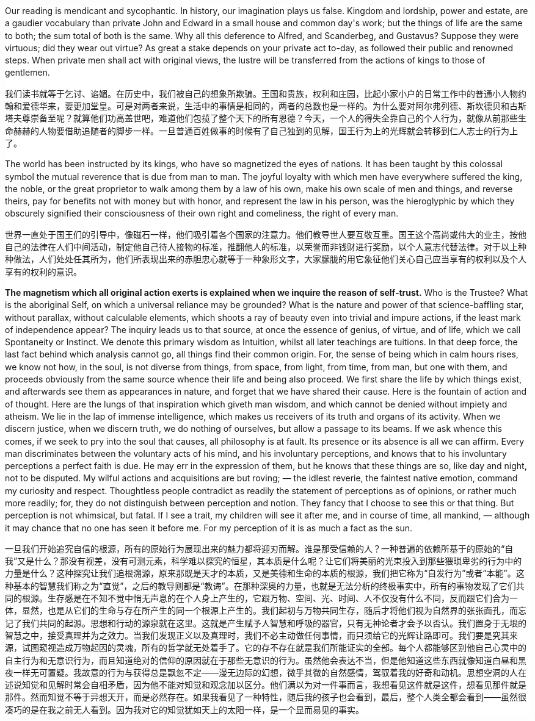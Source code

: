 Our reading is mendicant and sycophantic. In history, our imagination plays us false. Kingdom and lordship, power and estate, are a gaudier vocabulary than private John and Edward in a small house and common day's work; but the things of life are the same to both; the sum total of both is the same. Why all this deference to Alfred, and Scanderbeg, and Gustavus? Suppose they were virtuous; did they wear out virtue? As great a stake depends on your private act to-day, as followed their public and renowned steps. When private men shall act with original views, the lustre will be transferred from the actions of kings to those of gentlemen.

我们读书就等于乞讨、谄媚。在历史中，我们被自己的想象所欺骗。王国和贵族，权利和庄园，比起小家小户的日常工作中的普通小人物约翰和爱德华来，要更加堂皇。可是对两者来说，生活中的事情是相同的，两者的总数也是一样的。为什么要对阿尔弗列德、斯坎德贝和古斯塔夫尊崇备至呢？就算他们功高盖世吧，难道他们包揽了整个天下的所有恩德？今天，一个人的得失全靠自己的个人行为，就像从前那些生命赫赫的人物要借助追随者的脚步一样。一旦普通百姓做事的时候有了自己独到的见解，国王行为上的光辉就会转移到仁人志士的行为上了。

The world has been instructed by its kings, who have so magnetized the eyes of nations. It has been taught by this colossal symbol the mutual reverence that is due from man to man. The joyful loyalty with which men have everywhere suffered the king, the noble, or the great proprietor to walk among them by a law of his own, make his own scale of men and things, and reverse theirs, pay for benefits not with money but with honor, and represent the law in his person, was the hieroglyphic by which they obscurely signified their consciousness of their own right and comeliness, the right of every man.

世界一直处于国王们的引导中，像磁石一样，他们吸引着各个国家的注意力。他们教导世人要互敬互重。国王这个高尚或伟大的业主，按他自己的法律在人们中间活动，制定他自己待人接物的标准，推翻他人的标准，以荣誉而非钱财进行奖励，以个人意志代替法律。对于以上种种做法，人们处处任其所为，他们所表现出来的赤胆忠心就等于一种象形文字，大家朦胧的用它象征他们关心自己应当享有的权利以及个人享有的权利的意识。

**The magnetism which all original action exerts is explained when we inquire the reason of self-trust.** Who is the Trustee? What is the aboriginal Self, on which a universal reliance may be grounded? What is the nature and power of that science-baffling star, without parallax, without calculable elements, which shoots a ray of beauty even into trivial and impure actions, if the least mark of independence appear? The inquiry leads us to that source, at once the essence of genius, of virtue, and of life, which we call Spontaneity or Instinct. We denote this primary wisdom as Intuition, whilst all later teachings are tuitions. In that deep force, the last fact behind which analysis cannot go, all things find their common origin. For, the sense of being which in calm hours rises, we know not how, in the soul, is not diverse from things, from space, from light, from time, from man, but one with them, and proceeds obviously from the same source whence their life and being also proceed. We first share the life by which things exist, and afterwards see them as appearances in nature, and forget that we have shared their cause. Here is the fountain of action and of thought. Here are the lungs of that inspiration which giveth man wisdom, and which cannot be denied without impiety and atheism. We lie in the lap of immense intelligence, which makes us receivers of its truth and organs of its activity. When we discern justice, when we discern truth, we do nothing of ourselves, but allow a passage to its beams. If we ask whence this comes, if we seek to pry into the soul that causes, all philosophy is at fault. Its presence or its absence is all we can affirm. Every man discriminates between the voluntary acts of his mind, and his involuntary perceptions, and knows that to his involuntary perceptions a perfect faith is due. He may err in the expression of them, but he knows that these things are so, like day and night, not to be disputed. My wilful actions and acquisitions are but roving; — the idlest reverie, the faintest native emotion, command my curiosity and respect. Thoughtless people contradict as readily the statement of perceptions as of opinions, or rather much more readily; for, they do not distinguish between perception and notion. They fancy that I choose to see this or that thing. But perception is not whimsical, but fatal. If I see a trait, my children will see it after me, and in course of time, all mankind, — although it may chance that no one has seen it before me. For my perception of it is as much a fact as the sun.

一旦我们开始追究自信的根源，所有的原始行为展现出来的魅力都将迎刃而解。谁是那受信赖的人？一种普遍的依赖所基于的原始的“自我”又是什么？那没有视差，没有可测元素，科学难以探究的恒星，其本质是什么呢？让它们将美丽的光束投入到那些猥琐卑劣的行为中的力量是什么？这种探究让我们追根溯源，原来那既是天才的本质，又是美德和生命的本质的根源，我们把它称为“自发行为”或者“本能”。这种基本的智慧我们称之为“直觉”，之后的教导则都是“教诲”。在那种深奥的力量，也就是无法分析的终极事实中，所有的事物发现了它们共同的根源。生存感是在不知不觉中悄无声息的在个人身上产生的，它跟万物、空间、光、时间、人不仅没有什么不同，反而跟它们合为一体，显然，也是从它们的生命与存在所产生的同一个根源上产生的。我们起初与万物共同生存，随后才将他们视为自然界的张张面孔，而忘记了我们共同的起源。思想和行动的源泉就在这里。这就是产生赋予人智慧和呼吸的器官，只有无神论者才会予以否认。我们置身于无垠的智慧之中，接受真理并为之效力。当我们发现正义以及真理时，我们不必主动做任何事情，而只须给它的光辉让路即可。我们要是究其来源，试图窥视造成万物起因的灵魂，所有的哲学就无处着手了。它的存不存在就是我们所能证实的全部。每个人都能够区别他自己心灵中的自主行为和无意识行为，而且知道绝对的信仰的原因就在于那些无意识的行为。虽然他会表达不当，但是他知道这些东西就像知道白昼和黑夜一样无可置疑。我故意的行为与获得总是飘忽不定——漫无边际的幻想，微乎其微的自然感情，驾驭着我的好奇和动机。思想空洞的人在述说知觉和见解时常会自相矛盾，因为他不能对知觉和观念加以区分。他们满以为对一件事而言，我想看见这件就是这件，想看见那件就是那件。然而知觉不等于异想天开，而是必然存在。如果我看见了一种特性，随后我的孩子也会看到，最后，整个人类全都会看到——虽然很凑巧的是在我之前无人看到。因为我对它的知觉犹如天上的太阳一样，是一个显而易见的事实。
